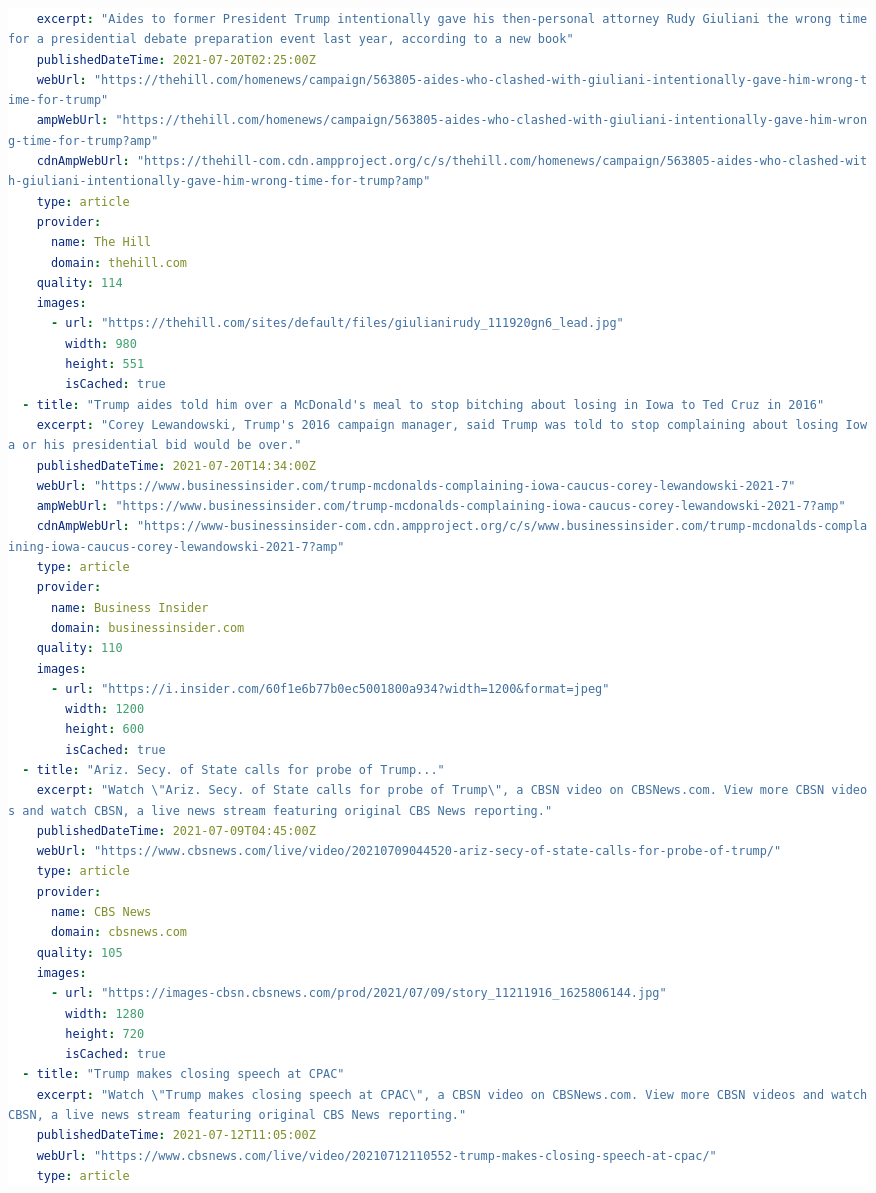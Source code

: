 ```yaml
    excerpt: "Aides to former President Trump intentionally gave his then-personal attorney Rudy Giuliani the wrong time for a presidential debate preparation event last year, according to a new book"
    publishedDateTime: 2021-07-20T02:25:00Z
    webUrl: "https://thehill.com/homenews/campaign/563805-aides-who-clashed-with-giuliani-intentionally-gave-him-wrong-time-for-trump"
    ampWebUrl: "https://thehill.com/homenews/campaign/563805-aides-who-clashed-with-giuliani-intentionally-gave-him-wrong-time-for-trump?amp"
    cdnAmpWebUrl: "https://thehill-com.cdn.ampproject.org/c/s/thehill.com/homenews/campaign/563805-aides-who-clashed-with-giuliani-intentionally-gave-him-wrong-time-for-trump?amp"
    type: article
    provider:
      name: The Hill
      domain: thehill.com
    quality: 114
    images:
      - url: "https://thehill.com/sites/default/files/giulianirudy_111920gn6_lead.jpg"
        width: 980
        height: 551
        isCached: true
  - title: "Trump aides told him over a McDonald's meal to stop bitching about losing in Iowa to Ted Cruz in 2016"
    excerpt: "Corey Lewandowski, Trump's 2016 campaign manager, said Trump was told to stop complaining about losing Iowa or his presidential bid would be over."
    publishedDateTime: 2021-07-20T14:34:00Z
    webUrl: "https://www.businessinsider.com/trump-mcdonalds-complaining-iowa-caucus-corey-lewandowski-2021-7"
    ampWebUrl: "https://www.businessinsider.com/trump-mcdonalds-complaining-iowa-caucus-corey-lewandowski-2021-7?amp"
    cdnAmpWebUrl: "https://www-businessinsider-com.cdn.ampproject.org/c/s/www.businessinsider.com/trump-mcdonalds-complaining-iowa-caucus-corey-lewandowski-2021-7?amp"
    type: article
    provider:
      name: Business Insider
      domain: businessinsider.com
    quality: 110
    images:
      - url: "https://i.insider.com/60f1e6b77b0ec5001800a934?width=1200&format=jpeg"
        width: 1200
        height: 600
        isCached: true
  - title: "Ariz. Secy. of State calls for probe of Trump..."
    excerpt: "Watch \"Ariz. Secy. of State calls for probe of Trump\", a CBSN video on CBSNews.com. View more CBSN videos and watch CBSN, a live news stream featuring original CBS News reporting."
    publishedDateTime: 2021-07-09T04:45:00Z
    webUrl: "https://www.cbsnews.com/live/video/20210709044520-ariz-secy-of-state-calls-for-probe-of-trump/"
    type: article
    provider:
      name: CBS News
      domain: cbsnews.com
    quality: 105
    images:
      - url: "https://images-cbsn.cbsnews.com/prod/2021/07/09/story_11211916_1625806144.jpg"
        width: 1280
        height: 720
        isCached: true
  - title: "Trump makes closing speech at CPAC"
    excerpt: "Watch \"Trump makes closing speech at CPAC\", a CBSN video on CBSNews.com. View more CBSN videos and watch CBSN, a live news stream featuring original CBS News reporting."
    publishedDateTime: 2021-07-12T11:05:00Z
    webUrl: "https://www.cbsnews.com/live/video/20210712110552-trump-makes-closing-speech-at-cpac/"
    type: article
```